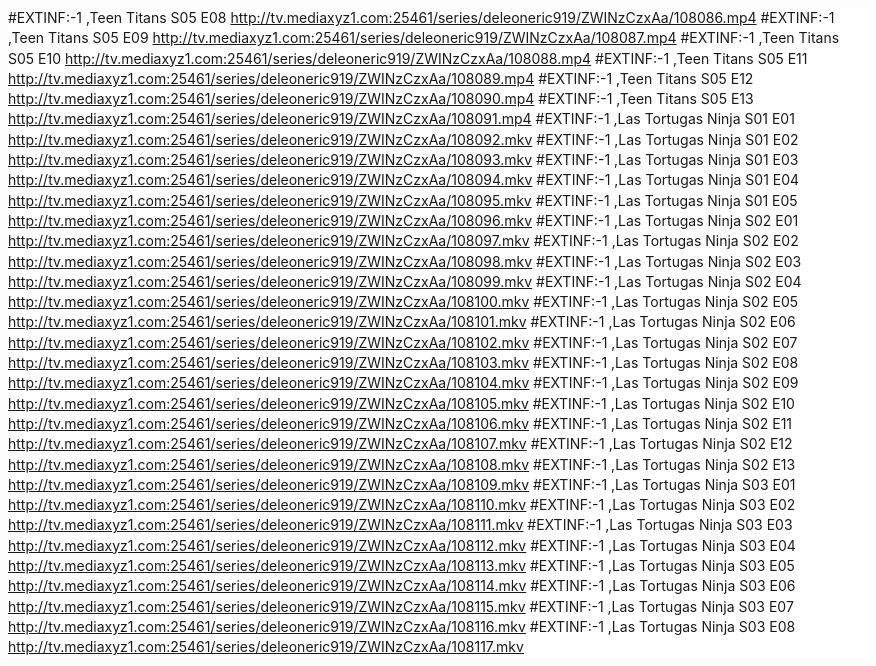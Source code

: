 #EXTINF:-1 ,Teen Titans S05 E08
http://tv.mediaxyz1.com:25461/series/deleoneric919/ZWINzCzxAa/108086.mp4
#EXTINF:-1 ,Teen Titans S05 E09
http://tv.mediaxyz1.com:25461/series/deleoneric919/ZWINzCzxAa/108087.mp4
#EXTINF:-1 ,Teen Titans S05 E10
http://tv.mediaxyz1.com:25461/series/deleoneric919/ZWINzCzxAa/108088.mp4
#EXTINF:-1 ,Teen Titans S05 E11
http://tv.mediaxyz1.com:25461/series/deleoneric919/ZWINzCzxAa/108089.mp4
#EXTINF:-1 ,Teen Titans S05 E12
http://tv.mediaxyz1.com:25461/series/deleoneric919/ZWINzCzxAa/108090.mp4
#EXTINF:-1 ,Teen Titans S05 E13
http://tv.mediaxyz1.com:25461/series/deleoneric919/ZWINzCzxAa/108091.mp4
#EXTINF:-1 ,Las Tortugas Ninja S01 E01
http://tv.mediaxyz1.com:25461/series/deleoneric919/ZWINzCzxAa/108092.mkv
#EXTINF:-1 ,Las Tortugas Ninja S01 E02
http://tv.mediaxyz1.com:25461/series/deleoneric919/ZWINzCzxAa/108093.mkv
#EXTINF:-1 ,Las Tortugas Ninja S01 E03
http://tv.mediaxyz1.com:25461/series/deleoneric919/ZWINzCzxAa/108094.mkv
#EXTINF:-1 ,Las Tortugas Ninja S01 E04
http://tv.mediaxyz1.com:25461/series/deleoneric919/ZWINzCzxAa/108095.mkv
#EXTINF:-1 ,Las Tortugas Ninja S01 E05
http://tv.mediaxyz1.com:25461/series/deleoneric919/ZWINzCzxAa/108096.mkv
#EXTINF:-1 ,Las Tortugas Ninja S02 E01
http://tv.mediaxyz1.com:25461/series/deleoneric919/ZWINzCzxAa/108097.mkv
#EXTINF:-1 ,Las Tortugas Ninja S02 E02
http://tv.mediaxyz1.com:25461/series/deleoneric919/ZWINzCzxAa/108098.mkv
#EXTINF:-1 ,Las Tortugas Ninja S02 E03
http://tv.mediaxyz1.com:25461/series/deleoneric919/ZWINzCzxAa/108099.mkv
#EXTINF:-1 ,Las Tortugas Ninja S02 E04
http://tv.mediaxyz1.com:25461/series/deleoneric919/ZWINzCzxAa/108100.mkv
#EXTINF:-1 ,Las Tortugas Ninja S02 E05
http://tv.mediaxyz1.com:25461/series/deleoneric919/ZWINzCzxAa/108101.mkv
#EXTINF:-1 ,Las Tortugas Ninja S02 E06
http://tv.mediaxyz1.com:25461/series/deleoneric919/ZWINzCzxAa/108102.mkv
#EXTINF:-1 ,Las Tortugas Ninja S02 E07
http://tv.mediaxyz1.com:25461/series/deleoneric919/ZWINzCzxAa/108103.mkv
#EXTINF:-1 ,Las Tortugas Ninja S02 E08
http://tv.mediaxyz1.com:25461/series/deleoneric919/ZWINzCzxAa/108104.mkv
#EXTINF:-1 ,Las Tortugas Ninja S02 E09
http://tv.mediaxyz1.com:25461/series/deleoneric919/ZWINzCzxAa/108105.mkv
#EXTINF:-1 ,Las Tortugas Ninja S02 E10
http://tv.mediaxyz1.com:25461/series/deleoneric919/ZWINzCzxAa/108106.mkv
#EXTINF:-1 ,Las Tortugas Ninja S02 E11
http://tv.mediaxyz1.com:25461/series/deleoneric919/ZWINzCzxAa/108107.mkv
#EXTINF:-1 ,Las Tortugas Ninja S02 E12
http://tv.mediaxyz1.com:25461/series/deleoneric919/ZWINzCzxAa/108108.mkv
#EXTINF:-1 ,Las Tortugas Ninja S02 E13
http://tv.mediaxyz1.com:25461/series/deleoneric919/ZWINzCzxAa/108109.mkv
#EXTINF:-1 ,Las Tortugas Ninja S03 E01
http://tv.mediaxyz1.com:25461/series/deleoneric919/ZWINzCzxAa/108110.mkv
#EXTINF:-1 ,Las Tortugas Ninja S03 E02
http://tv.mediaxyz1.com:25461/series/deleoneric919/ZWINzCzxAa/108111.mkv
#EXTINF:-1 ,Las Tortugas Ninja S03 E03
http://tv.mediaxyz1.com:25461/series/deleoneric919/ZWINzCzxAa/108112.mkv
#EXTINF:-1 ,Las Tortugas Ninja S03 E04
http://tv.mediaxyz1.com:25461/series/deleoneric919/ZWINzCzxAa/108113.mkv
#EXTINF:-1 ,Las Tortugas Ninja S03 E05
http://tv.mediaxyz1.com:25461/series/deleoneric919/ZWINzCzxAa/108114.mkv
#EXTINF:-1 ,Las Tortugas Ninja S03 E06
http://tv.mediaxyz1.com:25461/series/deleoneric919/ZWINzCzxAa/108115.mkv
#EXTINF:-1 ,Las Tortugas Ninja S03 E07
http://tv.mediaxyz1.com:25461/series/deleoneric919/ZWINzCzxAa/108116.mkv
#EXTINF:-1 ,Las Tortugas Ninja S03 E08
http://tv.mediaxyz1.com:25461/series/deleoneric919/ZWINzCzxAa/108117.mkv